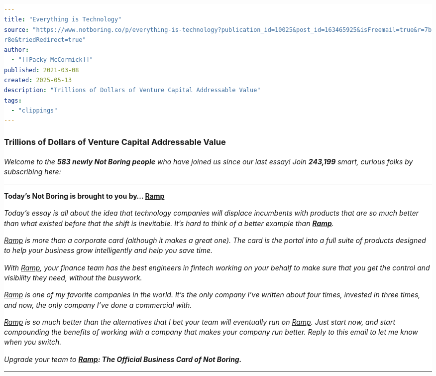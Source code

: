 ```yaml
---
title: "Everything is Technology"
source: "https://www.notboring.co/p/everything-is-technology?publication_id=10025&post_id=163465925&isFreemail=true&r=7br8e&triedRedirect=true"
author:
  - "[[Packy McCormick]]"
published: 2021-03-08
created: 2025-05-13
description: "Trillions of Dollars of Venture Capital Addressable Value"
tags:
  - "clippings"
---
```

### Trillions of Dollars of Venture Capital Addressable Value

*Welcome to the **583 newly Not Boring people** who have joined us since our last essay! Join **243,199** smart, curious folks by subscribing here:*

---

**Today’s Not Boring is brought to you by… [Ramp](https://ramp.com/business-cards?utm_source=substack&utm_medium=email&utm_campaign=not-boring-newsletter)**

<video src="blob:https://www.notboring.co/1524e159-129a-4f54-8f6d-81183b6ffc15"></video>

*Today’s essay is all about the idea that technology companies will displace incumbents with products that are so much better than what existed before that the shift is inevitable. It’s hard to think of a better example than **[Ramp](https://ramp.com/business-cards?utm_source=substack&utm_medium=email&utm_campaign=not-boring-newsletter)**.*

*[Ramp](https://ramp.com/business-cards?utm_source=substack&utm_medium=email&utm_campaign=not-boring-newsletter) is more than a corporate card (although it makes a great one). The card is the portal into a full suite of products designed to help your business grow intelligently and help you save time.*

*With [Ramp](https://ramp.com/business-cards?utm_source=substack&utm_medium=email&utm_campaign=not-boring-newsletter), your finance team has the best engineers in fintech working on your behalf to make sure that you get the control and visibility they need, without the busywork.*

*[Ramp](https://ramp.com/business-cards?utm_source=substack&utm_medium=email&utm_campaign=not-boring-newsletter) is one of my favorite companies in the world. It’s the only company I’ve written about four times, invested in three times, and now, the only company I’ve done a commercial with.*

*[Ramp](https://ramp.com/business-cards?utm_source=substack&utm_medium=email&utm_campaign=not-boring-newsletter) is so much better than the alternatives that I bet your team will eventually run on [Ramp](https://ramp.com/business-cards?utm_source=substack&utm_medium=email&utm_campaign=not-boring-newsletter). Just start now, and start compounding the benefits of working with a company that makes your company run better. Reply to this email to let me know when you switch.*

*Upgrade your team to **[Ramp](https://ramp.com/business-cards?utm_source=substack&utm_medium=email&utm_campaign=not-boring-newsletter): The Official Business Card of Not Boring.***

---


[^1]: I wrote *[Tech is Going to Get Much Bigger](https://www.notboring.co/p/tech-is-going-to-get-much-bigger), [The Techno-Industrial Revolution](https://www.notboring.co/p/the-techno-industrial-revolution), [Better Tools, Bigger Companies](https://www.notboring.co/p/better-tools-bigger-companies),* and the *[Vertical Integrators Series](https://www.notboring.co/t/vertical-integrators) (Parts [I](https://www.notboring.co/p/vertical-integrators), [II](https://www.notboring.co/p/vertical-integrators-part-ii), [III](https://www.notboring.co/p/vertical-integrators-part-iii), [IV](https://www.notboring.co/p/vertical-integrators-part-iv), [V](https://www.notboring.co/p/chaos-is-a-ladder))*, not to mention Deep Dives on specific companies that illustrate the general thesis, like Base Power Company ([Chapter I](https://www.notboring.co/p/base-power-company) & [Chapter II](https://www.notboring.co/p/base-power-company-chapter-2)), [Meter](https://www.notboring.co/p/meter-the-internet-utility), [Astro Mechanica](https://www.notboring.co/p/astro-mechanica), [Cuby](https://www.notboring.co/p/cuby-the-house-factory-factory), [Earth AI](https://www.notboring.co/p/earth-ai), [Primer](https://www.notboring.co/p/primer-the-ambitious-home-for-ambitious) ([Deeper Dive](https://www.notboring.co/p/primer-from-software-to-schools)), [Fuse](https://www.notboring.co/p/fuse-energy), [Anduril](https://www.notboring.co/p/anduril-acquiring-prime), [Varda](https://www.notboring.co/p/varda-the-space-drug-factory), [Wander](https://www.notboring.co/p/wander-owning-happy-places), and many more. My last essay, *[Chaos is a Ladder](https://www.notboring.co/p/chaos-is-a-ladder)*, argues that market turbulence accelerates the transition from incumbents to startups.